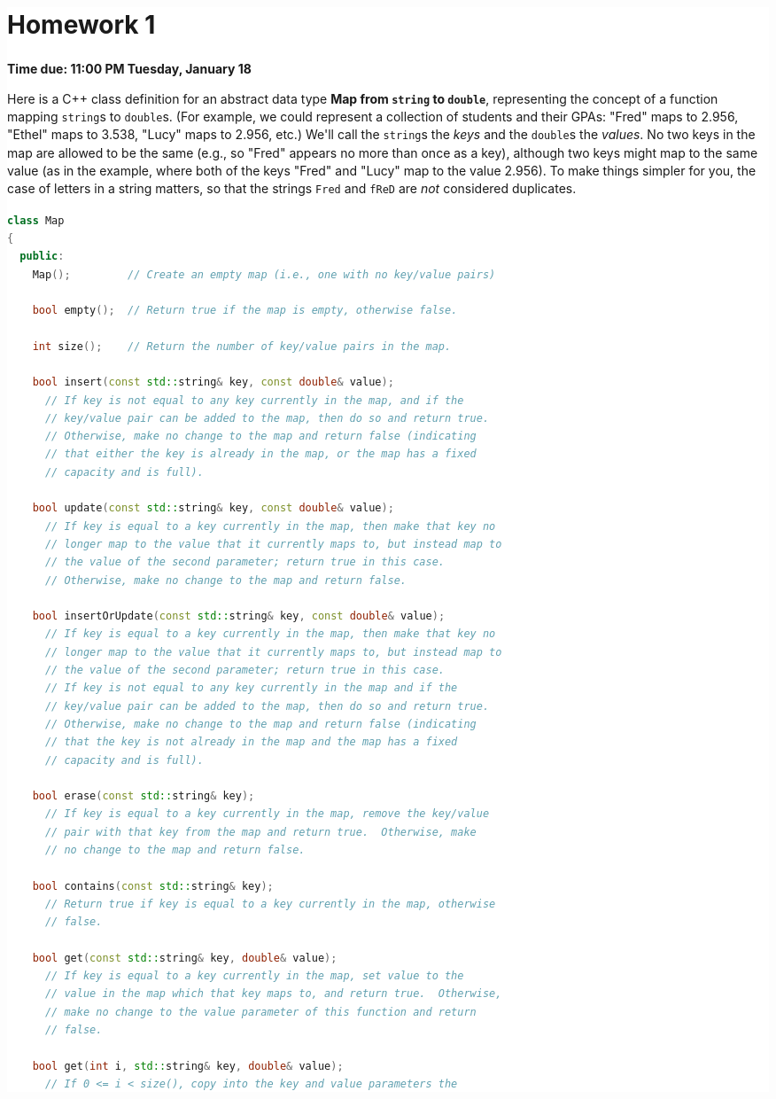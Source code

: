 # Homework 1

**Time due: 11:00 PM Tuesday, January 18**

Here is a C++ class definition for an abstract data type **Map from `string` to `double`**, representing the concept of a function mapping `string`s to `double`s. (For example, we could represent a collection of students and their GPAs: "Fred" maps to 2.956, "Ethel" maps to 3.538, "Lucy" maps to 2.956, etc.) We'll call the `string`s the *keys* and the `double`s the *values*. No two keys in the map are allowed to be the same (e.g., so "Fred" appears no more than once as a key), although two keys might map to the same value (as in the example, where both of the keys "Fred" and "Lucy" map to the value 2.956). To make things simpler for you, the case of letters in a string matters, so that the strings `Fred` and `fReD` are *not* considered duplicates.

```cpp
class Map
{
  public:
    Map();         // Create an empty map (i.e., one with no key/value pairs)

    bool empty();  // Return true if the map is empty, otherwise false.

    int size();    // Return the number of key/value pairs in the map.

    bool insert(const std::string& key, const double& value);
      // If key is not equal to any key currently in the map, and if the
      // key/value pair can be added to the map, then do so and return true.
      // Otherwise, make no change to the map and return false (indicating
      // that either the key is already in the map, or the map has a fixed
      // capacity and is full).

    bool update(const std::string& key, const double& value);
      // If key is equal to a key currently in the map, then make that key no
      // longer map to the value that it currently maps to, but instead map to
      // the value of the second parameter; return true in this case.
      // Otherwise, make no change to the map and return false.

    bool insertOrUpdate(const std::string& key, const double& value);
      // If key is equal to a key currently in the map, then make that key no
      // longer map to the value that it currently maps to, but instead map to
      // the value of the second parameter; return true in this case.
      // If key is not equal to any key currently in the map and if the
      // key/value pair can be added to the map, then do so and return true.
      // Otherwise, make no change to the map and return false (indicating
      // that the key is not already in the map and the map has a fixed
      // capacity and is full).

    bool erase(const std::string& key);
      // If key is equal to a key currently in the map, remove the key/value
      // pair with that key from the map and return true.  Otherwise, make
      // no change to the map and return false.

    bool contains(const std::string& key);
      // Return true if key is equal to a key currently in the map, otherwise
      // false.

    bool get(const std::string& key, double& value);
      // If key is equal to a key currently in the map, set value to the
      // value in the map which that key maps to, and return true.  Otherwise,
      // make no change to the value parameter of this function and return
      // false.

    bool get(int i, std::string& key, double& value);
      // If 0 <= i < size(), copy into the key and value parameters the
```